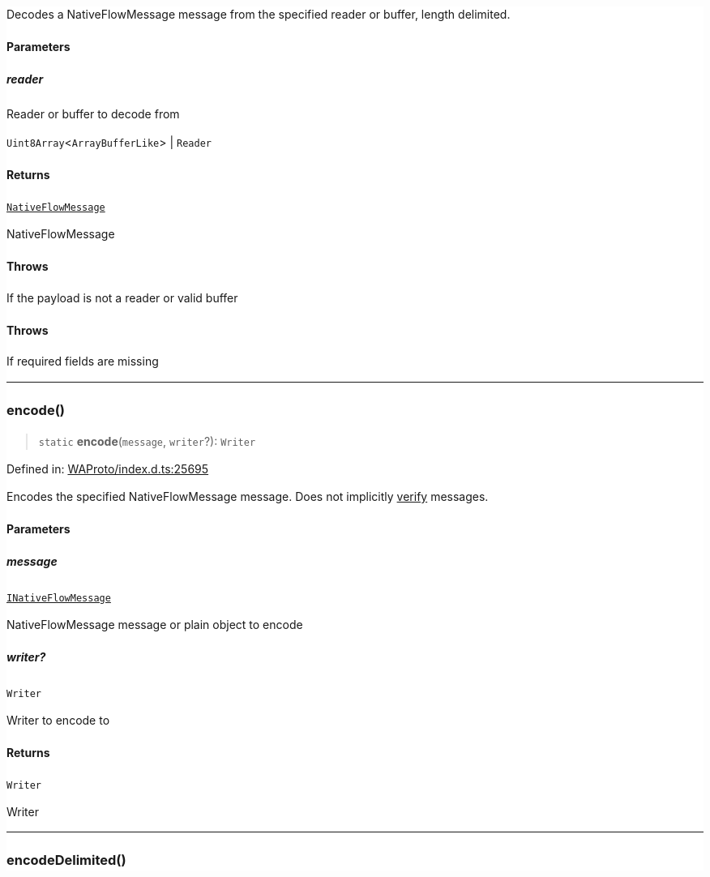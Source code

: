 Decodes a NativeFlowMessage message from the specified reader or buffer, length delimited.

#### Parameters

##### reader

Reader or buffer to decode from

`Uint8Array`\<`ArrayBufferLike`\> | `Reader`

#### Returns

[`NativeFlowMessage`](NativeFlowMessage.md)

NativeFlowMessage

#### Throws

If the payload is not a reader or valid buffer

#### Throws

If required fields are missing

***

### encode()

> `static` **encode**(`message`, `writer`?): `Writer`

Defined in: [WAProto/index.d.ts:25695](https://github.com/Fokusdotid/bail/blob/fcd0cec6f26de1fb545eb2e03fa5c63fbad99d3d/WAProto/index.d.ts#L25695)

Encodes the specified NativeFlowMessage message. Does not implicitly [verify](NativeFlowMessage.md#verify) messages.

#### Parameters

##### message

[`INativeFlowMessage`](../interfaces/INativeFlowMessage.md)

NativeFlowMessage message or plain object to encode

##### writer?

`Writer`

Writer to encode to

#### Returns

`Writer`

Writer

***

### encodeDelimited()
